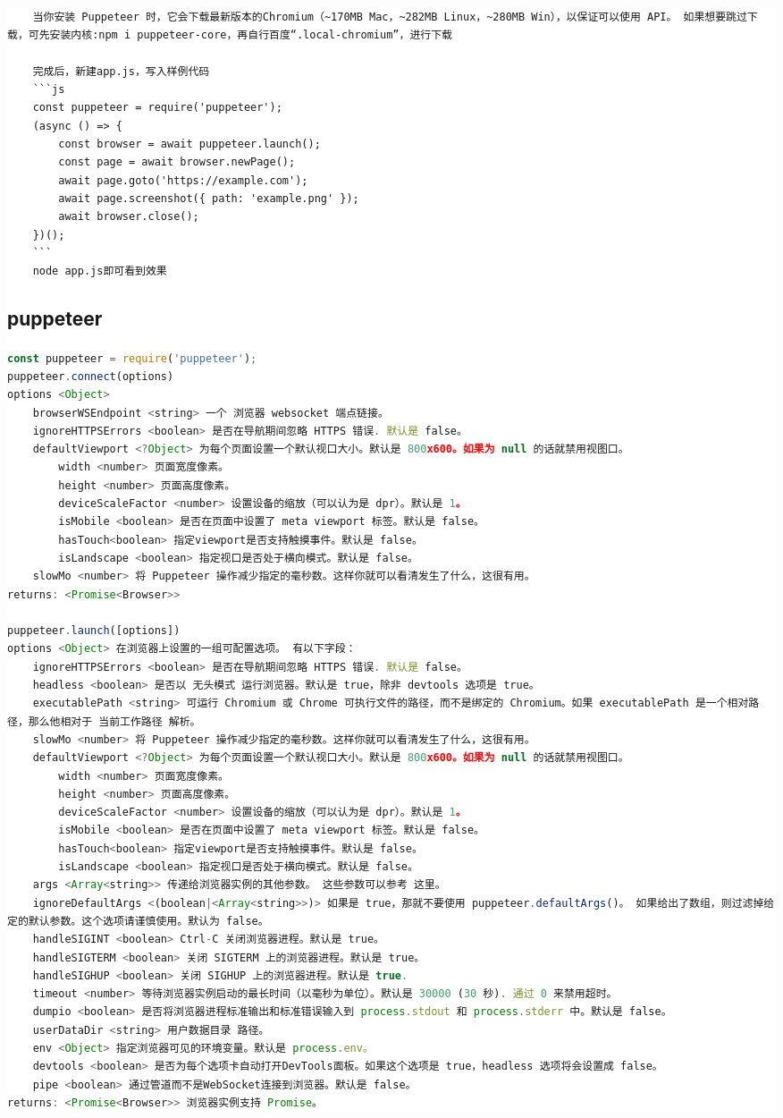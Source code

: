         当你安装 Puppeteer 时，它会下载最新版本的Chromium（~170MB Mac，~282MB Linux，~280MB Win），以保证可以使用 API。 如果想要跳过下载，可先安装内核:npm i puppeteer-core，再自行百度“.local-chromium”，进行下载

        完成后，新建app.js，写入样例代码
        ```js
        const puppeteer = require('puppeteer');
        (async () => {
            const browser = await puppeteer.launch();
            const page = await browser.newPage();
            await page.goto('https://example.com');
            await page.screenshot({ path: 'example.png' });
            await browser.close();
        })();
        ```
        node app.js即可看到效果

## puppeteer

```js
const puppeteer = require('puppeteer');
puppeteer.connect(options)
options <Object>
    browserWSEndpoint <string> 一个 浏览器 websocket 端点链接。
    ignoreHTTPSErrors <boolean> 是否在导航期间忽略 HTTPS 错误. 默认是 false。
    defaultViewport <?Object> 为每个页面设置一个默认视口大小。默认是 800x600。如果为 null 的话就禁用视图口。
        width <number> 页面宽度像素。
        height <number> 页面高度像素。
        deviceScaleFactor <number> 设置设备的缩放（可以认为是 dpr）。默认是 1。
        isMobile <boolean> 是否在页面中设置了 meta viewport 标签。默认是 false。
        hasTouch<boolean> 指定viewport是否支持触摸事件。默认是 false。
        isLandscape <boolean> 指定视口是否处于横向模式。默认是 false。
    slowMo <number> 将 Puppeteer 操作减少指定的毫秒数。这样你就可以看清发生了什么，这很有用。
returns: <Promise<Browser>>

puppeteer.launch([options])
options <Object> 在浏览器上设置的一组可配置选项。 有以下字段：
    ignoreHTTPSErrors <boolean> 是否在导航期间忽略 HTTPS 错误. 默认是 false。
    headless <boolean> 是否以 无头模式 运行浏览器。默认是 true，除非 devtools 选项是 true。
    executablePath <string> 可运行 Chromium 或 Chrome 可执行文件的路径，而不是绑定的 Chromium。如果 executablePath 是一个相对路径，那么他相对于 当前工作路径 解析。
    slowMo <number> 将 Puppeteer 操作减少指定的毫秒数。这样你就可以看清发生了什么，这很有用。
    defaultViewport <?Object> 为每个页面设置一个默认视口大小。默认是 800x600。如果为 null 的话就禁用视图口。
        width <number> 页面宽度像素。
        height <number> 页面高度像素。
        deviceScaleFactor <number> 设置设备的缩放（可以认为是 dpr）。默认是 1。
        isMobile <boolean> 是否在页面中设置了 meta viewport 标签。默认是 false。
        hasTouch<boolean> 指定viewport是否支持触摸事件。默认是 false。
        isLandscape <boolean> 指定视口是否处于横向模式。默认是 false。
    args <Array<string>> 传递给浏览器实例的其他参数。 这些参数可以参考 这里。
    ignoreDefaultArgs <(boolean|<Array<string>>)> 如果是 true，那就不要使用 puppeteer.defaultArgs()。 如果给出了数组，则过滤掉给定的默认参数。这个选项请谨慎使用。默认为 false。
    handleSIGINT <boolean> Ctrl-C 关闭浏览器进程。默认是 true。
    handleSIGTERM <boolean> 关闭 SIGTERM 上的浏览器进程。默认是 true。
    handleSIGHUP <boolean> 关闭 SIGHUP 上的浏览器进程。默认是 true.
    timeout <number> 等待浏览器实例启动的最长时间（以毫秒为单位）。默认是 30000 (30 秒). 通过 0 来禁用超时。
    dumpio <boolean> 是否将浏览器进程标准输出和标准错误输入到 process.stdout 和 process.stderr 中。默认是 false。
    userDataDir <string> 用户数据目录 路径。
    env <Object> 指定浏览器可见的环境变量。默认是 process.env。
    devtools <boolean> 是否为每个选项卡自动打开DevTools面板。如果这个选项是 true，headless 选项将会设置成 false。
    pipe <boolean> 通过管道而不是WebSocket连接到浏览器。默认是 false。
returns: <Promise<Browser>> 浏览器实例支持 Promise。
```
